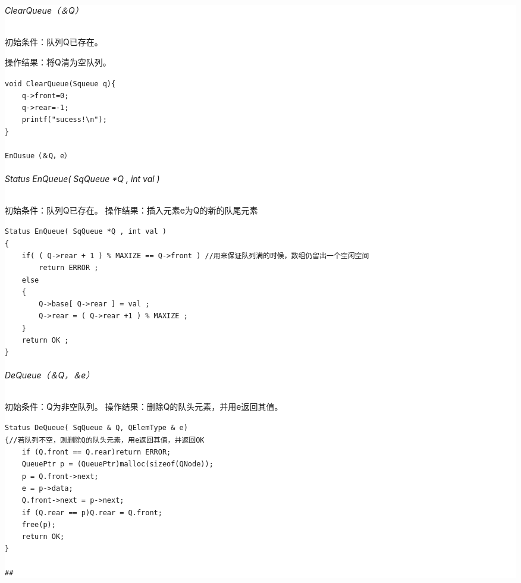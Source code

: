 ###### ClearQueue（＆Q）

初始条件：队列Q已存在。

操作结果：将Q清为空队列。

```
void ClearQueue(Squeue q){
    q->front=0;
    q->rear=-1;
    printf("sucess!\n");
}

EnOusue（＆Q，e）
```

###### Status EnQueue( SqQueue *Q , int val )

初始条件：队列Q已存在。
操作结果：插入元素e为Q的新的队尾元素

```
Status EnQueue( SqQueue *Q , int val )
{
    if( ( Q->rear + 1 ) % MAXIZE == Q->front ) //用来保证队列满的时候，数组仍留出一个空闲空间
        return ERROR ;
    else
    {
        Q->base[ Q->rear ] = val ;
        Q->rear = ( Q->rear +1 ) % MAXIZE ;
    }
    return OK ;
}
```

###### DeQueue（＆Q，＆e）

初始条件：Q为非空队列。
操作结果：删除Q的队头元素，并用e返回其值。

```
Status DeQueue( SqQueue & Q, QElemType & e)
{//若队列不空，则删除Q的队头元素，用e返回其值，并返回OK
	if (Q.front == Q.rear)return ERROR;
	QueuePtr p = (QueuePtr)malloc(sizeof(QNode)); 
	p = Q.front->next;	
	e = p->data;
	Q.front->next = p->next;	
	if (Q.rear == p)Q.rear = Q.front;
	free(p);
	return OK;
} 

## 
```
